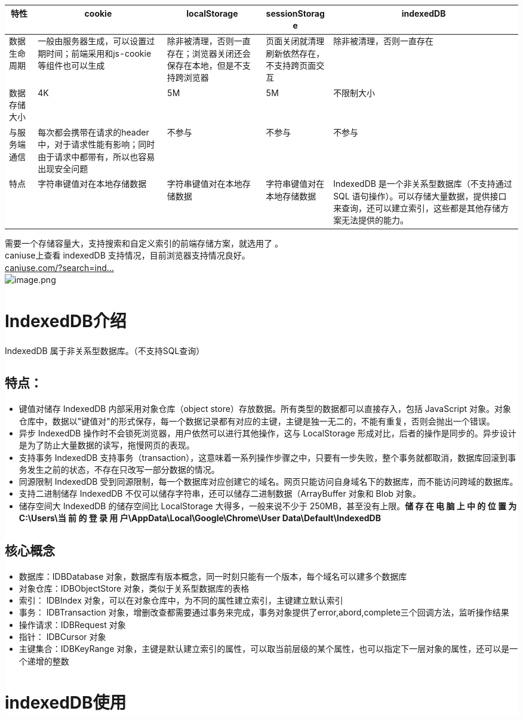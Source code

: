 
<table><thead><tr><th>特性</th><th>cookie</th><th>localStorage</th><th>sessionStorage</th><th>indexedDB</th></tr></thead><tbody><tr><td>数据生命周期</td><td>一般由服务器生成，可以设置过期时间；前端采用和js-cookie等组件也可以生成</td><td>除非被清理，否则一直存在；浏览器关闭还会保存在本地，但是不支持跨浏览器</td><td>页面关闭就清理刷新依然存在，不支持跨页面交互</td><td>除非被清理，否则一直存在</td></tr><tr><td>数据存储大小</td><td>4K</td><td>5M</td><td>5M</td><td>不限制大小</td></tr><tr><td>与服务端通信</td><td>每次都会携带在请求的header 中，对于请求性能有影响；同时由于请求中都带有，所以也容易出现安全问题</td><td>不参与</td><td>不参与</td><td>不参与</td></tr><tr><td>特点</td><td>字符串键值对在本地存储数据</td><td>字符串键值对在本地存储数据</td><td>字符串键值对在本地存储数据</td><td>IndexedDB 是一个非关系型数据库（不支持通过 SQL 语句操作）。可以存储大量数据，提供接口来查询，还可以建立索引，这些都是其他存储方案无法提供的能力。</td></tr></tbody></table>
<p>需要一个存储容量大，支持搜索和自定义索引的前端存储方案，就选用了 。<br>caniuse上查看 indexedDB 支持情况，目前浏览器支持情况良好。<br><a href="https://link.juejin.cn?target=https%3A%2F%2Fcaniuse.com%2F%3Fsearch%3DindexedDB" target="_blank" title="https://caniuse.com/?search=indexedDB" ref="nofollow noopener noreferrer">caniuse.com/?search=ind…</a><br><img src="https://p3-juejin.byteimg.com/tos-cn-i-k3u1fbpfcp/0fca33e3026f4594a03403453cecd1d8~tplv-k3u1fbpfcp-zoom-in-crop-mark:3024:0:0:0.image" alt="image.png" loading="lazy"> <a name="user-content-ATMCY" title="" ref="nofollow noopener noreferrer" href="https://link.juejin.cn?target="></a></p>


# IndexedDB介绍

            
<p>IndexedDB 属于非关系型数据库。（不支持SQL查询） <a name="user-content-JaGXR" title="" ref="nofollow noopener noreferrer" href="https://link.juejin.cn?target="></a></p>


## 特点：

            
<ul>
<li>键值对储存 IndexedDB 内部采用对象仓库（object store）存放数据。所有类型的数据都可以直接存入，包括 JavaScript 对象。对象仓库中，数据以"键值对"的形式保存，每一个数据记录都有对应的主键，主键是独一无二的，不能有重复，否则会抛出一个错误。</li>
<li>异步 IndexedDB 操作时不会锁死浏览器，用户依然可以进行其他操作，这与 LocalStorage 形成对比，后者的操作是同步的。异步设计是为了防止大量数据的读写，拖慢网页的表现。</li>
<li>支持事务 IndexedDB 支持事务（transaction），这意味着一系列操作步骤之中，只要有一步失败，整个事务就都取消，数据库回滚到事务发生之前的状态，不存在只改写一部分数据的情况。</li>
<li>同源限制 IndexedDB 受到同源限制，每一个数据库对应创建它的域名。网页只能访问自身域名下的数据库，而不能访问跨域的数据库。</li>
<li>支持二进制储存 IndexedDB 不仅可以储存字符串，还可以储存二进制数据（ArrayBuffer 对象和 Blob 对象。</li>
<li>储存空间大 IndexedDB 的储存空间比 LocalStorage 大得多，一般来说不少于 250MB，甚至没有上限。<strong>储 存 在 电 脑 上 中 的 位 置 为 C:\Users\当 前 的 登 录 用 户\AppData\Local\Google\Chrome\User Data\Default\IndexedDB</strong> <a name="user-content-N3oQ2" title="" ref="nofollow noopener noreferrer" href="https://link.juejin.cn?target="></a></li>
</ul>


## 核心概念

            
<ul>
<li>数据库：IDBDatabase 对象，数据库有版本概念，同一时刻只能有一个版本，每个域名可以建多个数据库</li>
<li>对象仓库：IDBObjectStore 对象，类似于关系型数据库的表格</li>
<li>索引： IDBIndex 对象，可以在对象仓库中，为不同的属性建立索引，主键建立默认索引</li>
<li>事务： IDBTransaction 对象，增删改查都需要通过事务来完成，事务对象提供了error,abord,complete三个回调方法，监听操作结果</li>
<li>操作请求：IDBRequest 对象</li>
<li>指针： IDBCursor 对象</li>
<li>主键集合：IDBKeyRange 对象，主键是默认建立索引的属性，可以取当前层级的某个属性，也可以指定下一层对象的属性，还可以是一个递增的整数</li>
</ul>


# indexedDB使用
